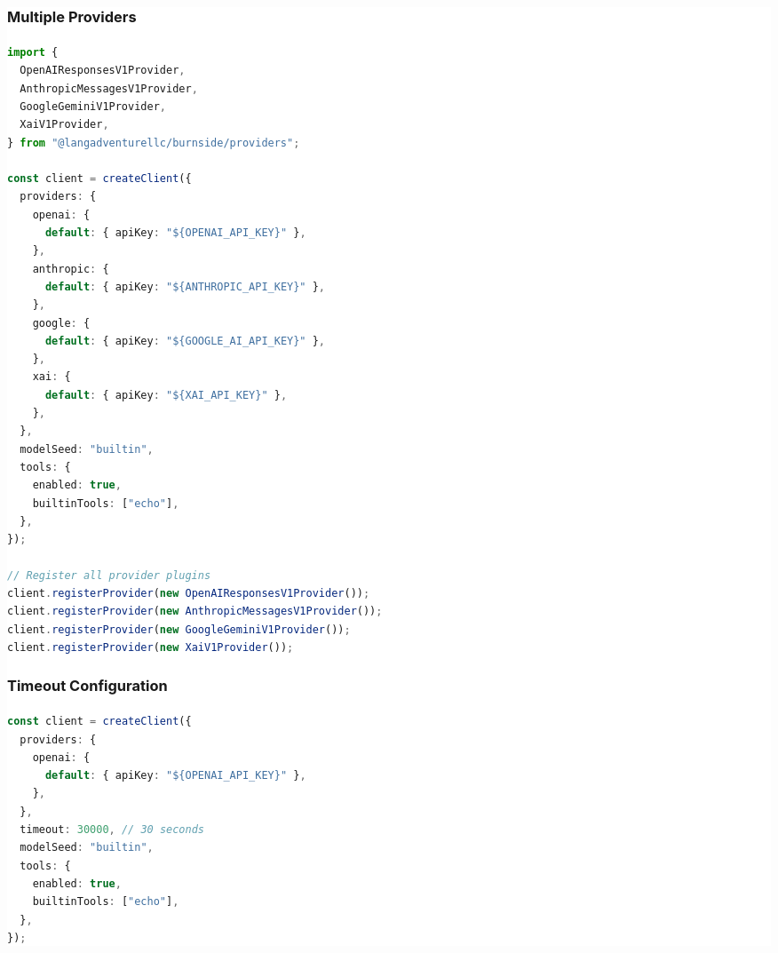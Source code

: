 ### Multiple Providers

```typescript
import {
  OpenAIResponsesV1Provider,
  AnthropicMessagesV1Provider,
  GoogleGeminiV1Provider,
  XaiV1Provider,
} from "@langadventurellc/burnside/providers";

const client = createClient({
  providers: {
    openai: {
      default: { apiKey: "${OPENAI_API_KEY}" },
    },
    anthropic: {
      default: { apiKey: "${ANTHROPIC_API_KEY}" },
    },
    google: {
      default: { apiKey: "${GOOGLE_AI_API_KEY}" },
    },
    xai: {
      default: { apiKey: "${XAI_API_KEY}" },
    },
  },
  modelSeed: "builtin",
  tools: {
    enabled: true,
    builtinTools: ["echo"],
  },
});

// Register all provider plugins
client.registerProvider(new OpenAIResponsesV1Provider());
client.registerProvider(new AnthropicMessagesV1Provider());
client.registerProvider(new GoogleGeminiV1Provider());
client.registerProvider(new XaiV1Provider());
```

### Timeout Configuration

```typescript
const client = createClient({
  providers: {
    openai: {
      default: { apiKey: "${OPENAI_API_KEY}" },
    },
  },
  timeout: 30000, // 30 seconds
  modelSeed: "builtin",
  tools: {
    enabled: true,
    builtinTools: ["echo"],
  },
});
```
